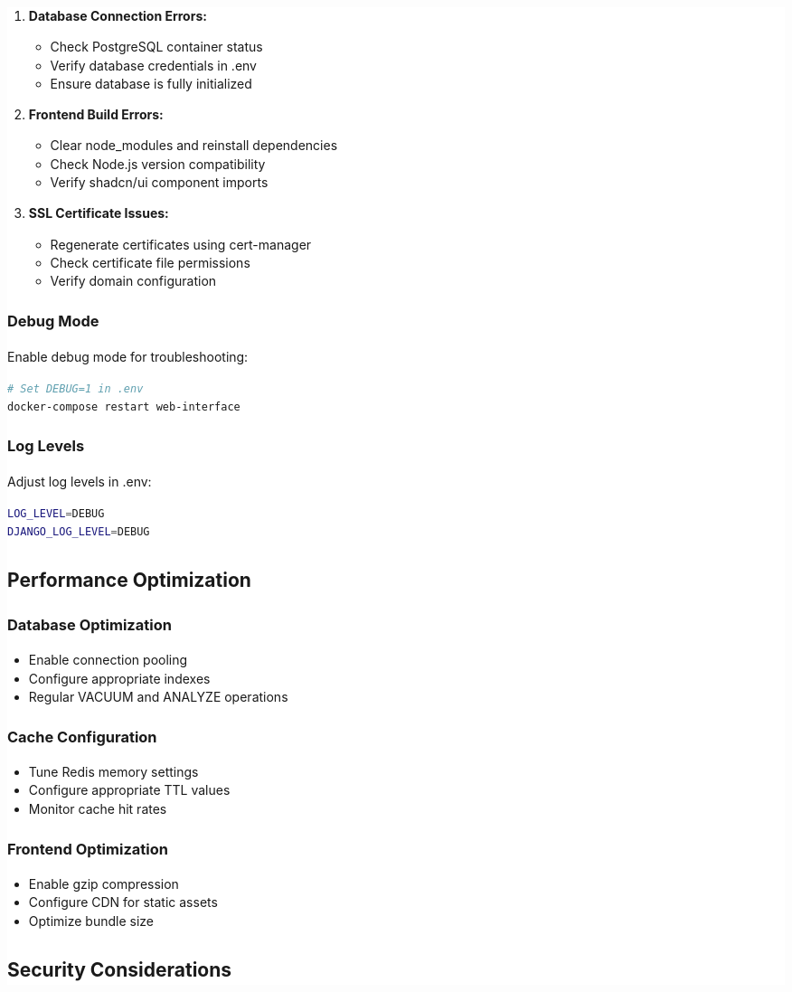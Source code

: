 1. **Database Connection Errors:**
   - Check PostgreSQL container status
   - Verify database credentials in .env
   - Ensure database is fully initialized

2. **Frontend Build Errors:**
   - Clear node_modules and reinstall dependencies
   - Check Node.js version compatibility
   - Verify shadcn/ui component imports

3. **SSL Certificate Issues:**
   - Regenerate certificates using cert-manager
   - Check certificate file permissions
   - Verify domain configuration

### Debug Mode

Enable debug mode for troubleshooting:
```bash
# Set DEBUG=1 in .env
docker-compose restart web-interface
```

### Log Levels

Adjust log levels in .env:
```bash
LOG_LEVEL=DEBUG
DJANGO_LOG_LEVEL=DEBUG
```

## Performance Optimization

### Database Optimization

- Enable connection pooling
- Configure appropriate indexes
- Regular VACUUM and ANALYZE operations

### Cache Configuration

- Tune Redis memory settings
- Configure appropriate TTL values
- Monitor cache hit rates

### Frontend Optimization

- Enable gzip compression
- Configure CDN for static assets
- Optimize bundle size

## Security Considerations
